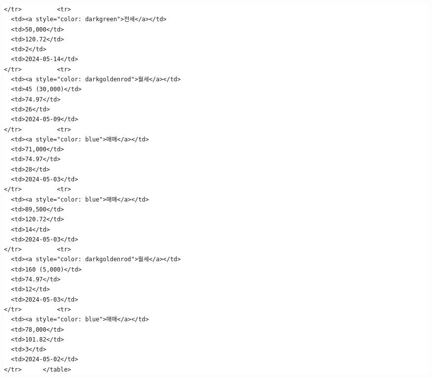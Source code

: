     </tr>          <tr>
      <td><a style="color: darkgreen">전세</a></td>
      <td>50,000</td>
      <td>120.72</td>
      <td>2</td>
      <td>2024-05-14</td>
    </tr>          <tr>
      <td><a style="color: darkgoldenrod">월세</a></td>
      <td>45 (30,000)</td>
      <td>74.97</td>
      <td>26</td>
      <td>2024-05-09</td>
    </tr>          <tr>
      <td><a style="color: blue">매매</a></td>
      <td>71,000</td>
      <td>74.97</td>
      <td>28</td>
      <td>2024-05-03</td>
    </tr>          <tr>
      <td><a style="color: blue">매매</a></td>
      <td>89,500</td>
      <td>120.72</td>
      <td>14</td>
      <td>2024-05-03</td>
    </tr>          <tr>
      <td><a style="color: darkgoldenrod">월세</a></td>
      <td>160 (5,000)</td>
      <td>74.97</td>
      <td>12</td>
      <td>2024-05-03</td>
    </tr>          <tr>
      <td><a style="color: blue">매매</a></td>
      <td>78,000</td>
      <td>101.82</td>
      <td>3</td>
      <td>2024-05-02</td>
    </tr>      </table>
    

